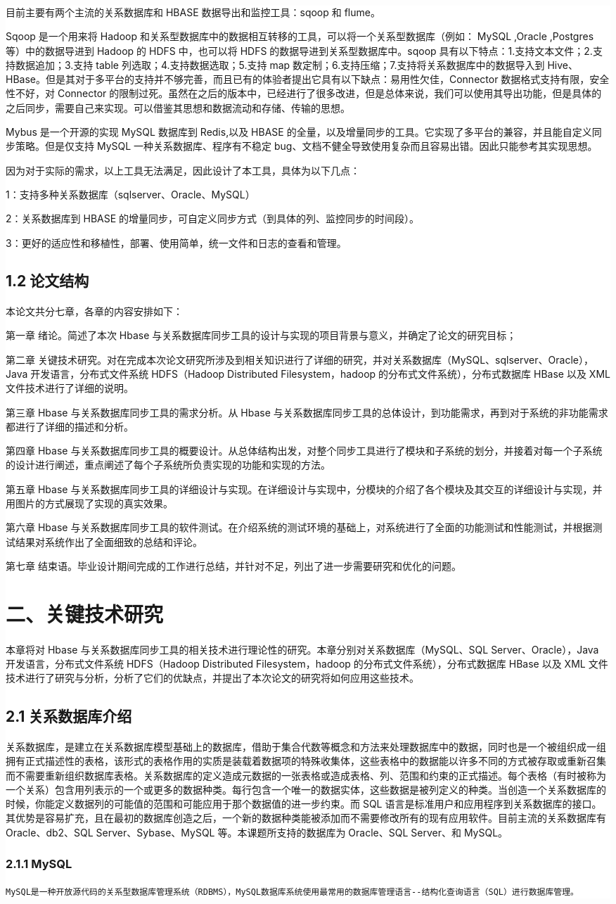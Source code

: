 目前主要有两个主流的关系数据库和 HBASE 数据导出和监控工具：sqoop 和 flume。

Sqoop 是一个用来将 Hadoop 和关系型数据库中的数据相互转移的工具，可以将一个关系型数据库（例如： MySQL ,Oracle ,Postgres 等）中的数据导进到 Hadoop 的 HDFS 中，也可以将 HDFS 的数据导进到关系型数据库中。sqoop 具有以下特点：1.支持文本文件；2.支持数据追加；3.支持 table 列选取；4.支持数据选取；5.支持 map 数定制；6.支持压缩；7.支持将关系数据库中的数据导入到 Hive、HBase。但是其对于多平台的支持并不够完善，而且已有的体验者提出它具有以下缺点：易用性欠佳，Connector 数据格式支持有限，安全性不好，对 Connector 的限制过死。虽然在之后的版本中，已经进行了很多改进，但是总体来说，我们可以使用其导出功能，但是具体的之后同步，需要自己来实现。可以借鉴其思想和数据流动和存储、传输的思想。

Mybus 是一个开源的实现 MySQL 数据库到 Redis,以及 HBASE 的全量，以及增量同步的工具。它实现了多平台的兼容，并且能自定义同步策略。但是仅支持 MySQL 一种关系数据库、程序有不稳定 bug、文档不健全导致使用复杂而且容易出错。因此只能参考其实现思想。

因为对于实际的需求，以上工具无法满足，因此设计了本工具，具体为以下几点：

1：支持多种关系数据库（sqlserver、Oracle、MySQL）

2：关系数据库到 HBASE 的增量同步，可自定义同步方式（到具体的列、监控同步的时间段）。

3：更好的适应性和移植性，部署、使用简单，统一文件和日志的查看和管理。

## 1.2 论文结构

本论文共分七章，各章的内容安排如下：

第一章 绪论。简述了本次 Hbase 与关系数据库同步工具的设计与实现的项目背景与意义，并确定了论文的研究目标；

第二章 关键技术研究。对在完成本次论文研究所涉及到相关知识进行了详细的研究，并对关系数据库（MySQL、sqlserver、Oracle），Java 开发语言，分布式文件系统 HDFS（Hadoop Distributed Filesystem，hadoop 的分布式文件系统），分布式数据库 HBase 以及 XML 文件技术进行了详细的说明。

第三章 Hbase 与关系数据库同步工具的需求分析。从 Hbase 与关系数据库同步工具的总体设计，到功能需求，再到对于系统的非功能需求都进行了详细的描述和分析。

第四章 Hbase 与关系数据库同步工具的概要设计。从总体结构出发，对整个同步工具进行了模块和子系统的划分，并接着对每一个子系统的设计进行阐述，重点阐述了每个子系统所负责实现的功能和实现的方法。

第五章 Hbase 与关系数据库同步工具的详细设计与实现。在详细设计与实现中，分模块的介绍了各个模块及其交互的详细设计与实现，并用图片的方式展现了实现的真实效果。

第六章 Hbase 与关系数据库同步工具的软件测试。在介绍系统的测试环境的基础上，对系统进行了全面的功能测试和性能测试，并根据测试结果对系统作出了全面细致的总结和评论。

第七章 结束语。毕业设计期间完成的工作进行总结，并针对不足，列出了进一步需要研究和优化的问题。

# 二、关键技术研究

本章将对 Hbase 与关系数据库同步工具的相关技术进行理论性的研究。本章分别对关系数据库（MySQL、SQL Server、Oracle），Java 开发语言，分布式文件系统 HDFS（Hadoop Distributed Filesystem，hadoop 的分布式文件系统），分布式数据库 HBase 以及 XML 文件技术进行了研究与分析，分析了它们的优缺点，并提出了本次论文的研究将如何应用这些技术。

## 2.1 关系数据库介绍

关系数据库，是建立在关系数据库模型基础上的数据库，借助于集合代数等概念和方法来处理数据库中的数据，同时也是一个被组织成一组拥有正式描述性的表格，该形式的表格作用的实质是装载着数据项的特殊收集体，这些表格中的数据能以许多不同的方式被存取或重新召集而不需要重新组织数据库表格。关系数据库的定义造成元数据的一张表格或造成表格、列、范围和约束的正式描述。每个表格（有时被称为一个关系）包含用列表示的一个或更多的数据种类。每行包含一个唯一的数据实体，这些数据是被列定义的种类。当创造一个关系数据库的时候，你能定义数据列的可能值的范围和可能应用于那个数据值的进一步约束。而 SQL 语言是标准用户和应用程序到关系数据库的接口。其优势是容易扩充，且在最初的数据库创造之后，一个新的数据种类能被添加而不需要修改所有的现有应用软件。目前主流的关系数据库有 Oracle、db2、SQL Server、Sybase、MySQL 等。本课题所支持的数据库为 Oracle、SQL Server、和 MySQL。

### 2.1.1 MySQL

```
MySQL是一种开放源代码的关系型数据库管理系统（RDBMS），MySQL数据库系统使用最常用的数据库管理语言--结构化查询语言（SQL）进行数据库管理。
```
